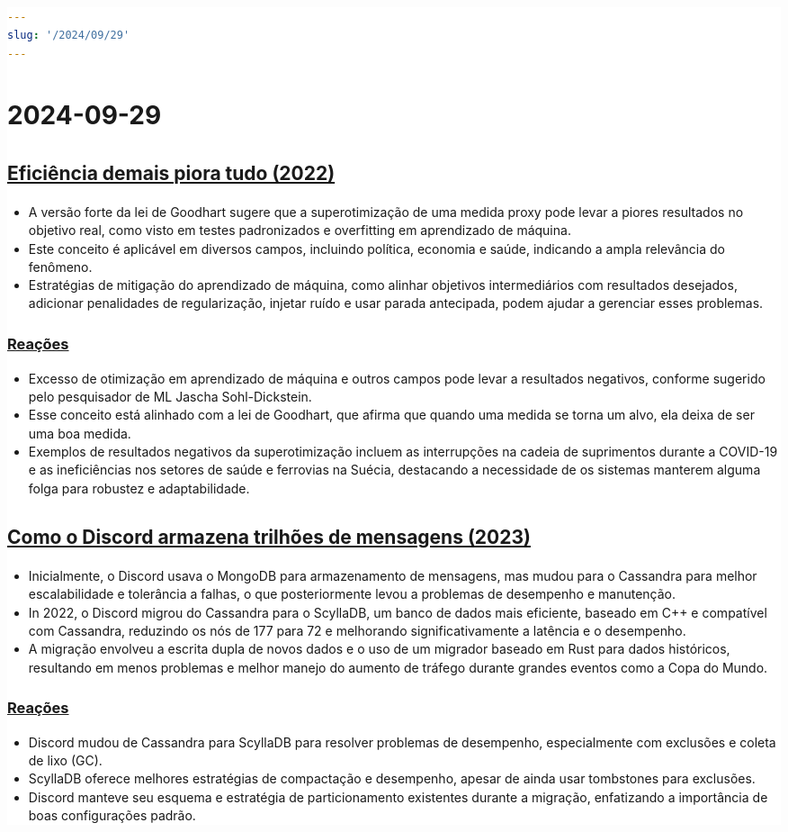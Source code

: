 ```yaml
---
slug: '/2024/09/29'
---
```


# 2024-09-29

## [Eficiência demais piora tudo (2022)](https://sohl-dickstein.github.io/2022/11/06/strong-Goodhart.html)

- A versão forte da lei de Goodhart sugere que a superotimização de uma medida proxy pode levar a piores resultados no objetivo real, como visto em testes padronizados e overfitting em aprendizado de máquina.
- Este conceito é aplicável em diversos campos, incluindo política, economia e saúde, indicando a ampla relevância do fenômeno.
- Estratégias de mitigação do aprendizado de máquina, como alinhar objetivos intermediários com resultados desejados, adicionar penalidades de regularização, injetar ruído e usar parada antecipada, podem ajudar a gerenciar esses problemas.

### [Reações](https://news.ycombinator.com/item?id=41684082)

- Excesso de otimização em aprendizado de máquina e outros campos pode levar a resultados negativos, conforme sugerido pelo pesquisador de ML Jascha Sohl-Dickstein.
- Esse conceito está alinhado com a lei de Goodhart, que afirma que quando uma medida se torna um alvo, ela deixa de ser uma boa medida.
- Exemplos de resultados negativos da superotimização incluem as interrupções na cadeia de suprimentos durante a COVID-19 e as ineficiências nos setores de saúde e ferrovias na Suécia, destacando a necessidade de os sistemas manterem alguma folga para robustez e adaptabilidade.

## [Como o Discord armazena trilhões de mensagens (2023)](https://discord.com/blog/how-discord-stores-trillions-of-messages)

- Inicialmente, o Discord usava o MongoDB para armazenamento de mensagens, mas mudou para o Cassandra para melhor escalabilidade e tolerância a falhas, o que posteriormente levou a problemas de desempenho e manutenção.
- In 2022, o Discord migrou do Cassandra para o ScyllaDB, um banco de dados mais eficiente, baseado em C++ e compatível com Cassandra, reduzindo os nós de 177 para 72 e melhorando significativamente a latência e o desempenho.
- A migração envolveu a escrita dupla de novos dados e o uso de um migrador baseado em Rust para dados históricos, resultando em menos problemas e melhor manejo do aumento de tráfego durante grandes eventos como a Copa do Mundo.

### [Reações](https://news.ycombinator.com/item?id=41683293)

- Discord mudou de Cassandra para ScyllaDB para resolver problemas de desempenho, especialmente com exclusões e coleta de lixo (GC).
- ScyllaDB oferece melhores estratégias de compactação e desempenho, apesar de ainda usar tombstones para exclusões.
- Discord manteve seu esquema e estratégia de particionamento existentes durante a migração, enfatizando a importância de boas configurações padrão.
